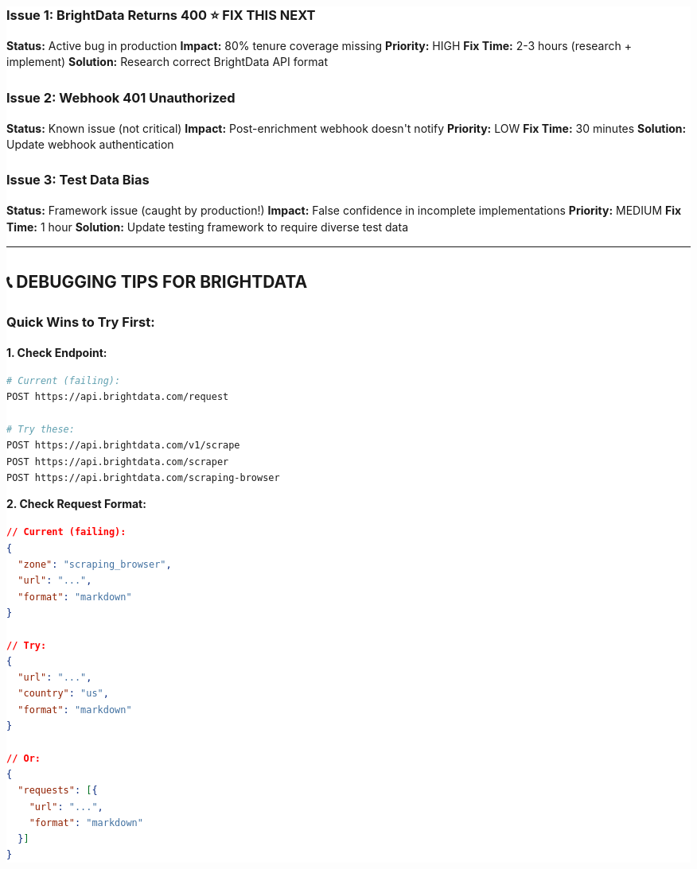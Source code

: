 ### **Issue 1: BrightData Returns 400** ⭐ FIX THIS NEXT
**Status:** Active bug in production
**Impact:** 80% tenure coverage missing
**Priority:** HIGH
**Fix Time:** 2-3 hours (research + implement)
**Solution:** Research correct BrightData API format

### **Issue 2: Webhook 401 Unauthorized**
**Status:** Known issue (not critical)
**Impact:** Post-enrichment webhook doesn't notify
**Priority:** LOW
**Fix Time:** 30 minutes
**Solution:** Update webhook authentication

### **Issue 3: Test Data Bias**
**Status:** Framework issue (caught by production!)
**Impact:** False confidence in incomplete implementations
**Priority:** MEDIUM
**Fix Time:** 1 hour
**Solution:** Update testing framework to require diverse test data

---

## 📞 DEBUGGING TIPS FOR BRIGHTDATA

### **Quick Wins to Try First:**

**1. Check Endpoint:**
```bash
# Current (failing):
POST https://api.brightdata.com/request

# Try these:
POST https://api.brightdata.com/v1/scrape
POST https://api.brightdata.com/scraper
POST https://api.brightdata.com/scraping-browser
```

**2. Check Request Format:**
```json
// Current (failing):
{
  "zone": "scraping_browser",
  "url": "...",
  "format": "markdown"
}

// Try:
{
  "url": "...",
  "country": "us",
  "format": "markdown"
}

// Or:
{
  "requests": [{
    "url": "...",
    "format": "markdown"
  }]
}
```
